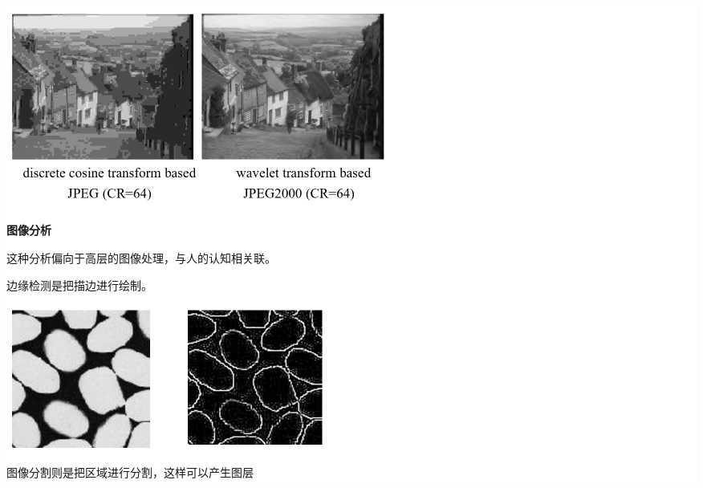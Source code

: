<img src="DIP.assets/image-20211109141629946.png" alt="image-20211109141629946" style="zoom:50%;" />

**图像分析**

这种分析偏向于高层的图像处理，与人的认知相关联。

边缘检测是把描边进行绘制。

<img src="DIP.assets/image-20211109141728185.png" alt="image-20211109141728185" style="zoom:50%;" />

图像分割则是把区域进行分割，这样可以产生图层
